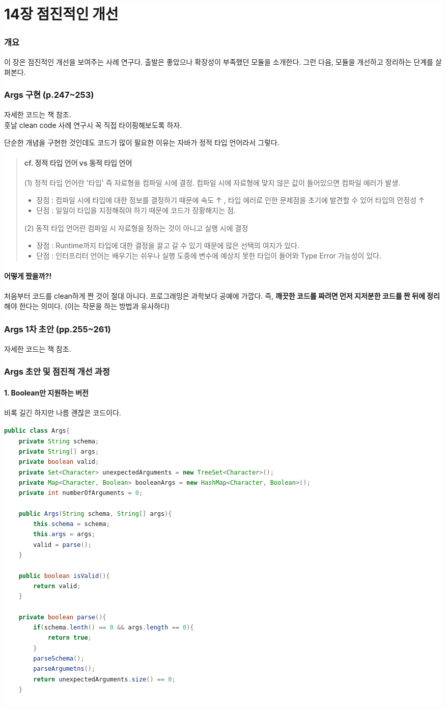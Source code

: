 # 14장 점진적인 개선

### 개요
이 장은 점진적인 개선을 보여주는 사례 연구다. 출발은 좋았으나 확장성이 부족했던 모듈을 소개한다. 그런 다음, 모듈을 개선하고 정리하는 단계를 살펴본다.

### Args 구현 (p.247~253)

자세한 코드는 책 참조. <br/>
훗날 clean code 사례 연구시 꼭 직접 타이핑해보도록 하자.

단순한 개념을 구현한 것인데도 코드가 많이 필요한 이유는 자바가 정적 타입 언어라서 그렇다.

> #### cf. 정적 타입 언어 vs 동적 타입 언어
> (1) 정적 타입 언어란 '타입' 즉 자료형을 컴파일 시에 결정. 컴파일 시에 자료형에 맞지 않은 값이 들어있으면 컴파일 에러가 발생.
> - 장점 : 컴파일 시에 타입에 대한 정보를 결정하기 때문에 속도 ↑ , 타입 에러로 인한 문제점을 초기에 발견할 수 있어 타입의 안정성 ↑
> - 단점 : 일일이 타입을 지정해줘야 하기 때문에 코드가 장황해지는 점.
>
> (2) 동적 타입 언어란 컴파일 시 자료형을 정하는 것이 아니고 실행 시에 결정
> - 장점 : Runtime까지 타입에 대한 결정을 끌고 갈 수 있기 때문에 많은 선택의 여지가 있다.
> - 단점 : 인터프리터 언어는 배우기는 쉬우나 실행 도중에 변수에 예상치 못한 타입이 들어와 Type Error 가능성이 있다.

#### 어떻게 짰을까?!
처음부터 코드를 clean하게 짠 것이 절대 아니다.
프로그래밍은 과학보다 공예에 가깝다.
즉, **깨끗한 코드를 짜려면 먼저 지저분한 코드를 짠 뒤에 정리**해야 한다는 의미다. (이는 작문을 하는 방법과 유사하다)

### Args 1차 초안 (pp.255~261)

자세한 코드는 책 참조.

### Args 초안 및 점진적 개선 과정

#### 1. Boolean만 지원하는 버전

비록 길긴 하지만 나름 괜찮은 코드이다.

```java
public class Args{
    private String schema;
    private String[] args;
    private boolean valid;
    private Set<Character> unexpectedArguments = new TreeSet<Character>();
    private Map<Character, Boolean> booleanArgs = new HashMap<Character, Boolean>();
    private int numberOfArguments = 0;
    
    public Args(String schema, String[] args){
        this.schema = schema;
        this.args = args;
        valid = parse();
    }
    
    public boolean isValid(){
        return valid;
    }
    
    private boolean parse(){
        if(schema.lenth() == 0 && args.length == 0){
            return true;
        }
        parseSchema();
        parseArgumetns();
        return unexpectedArguments.size() == 0;
    }
    
```